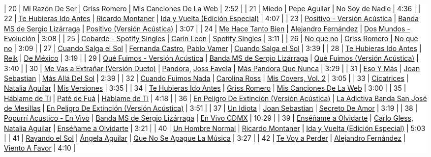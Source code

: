 | 20 | [Mi Razón De Ser](https://open.spotify.com/track/2QqIr7VTHwSMW1JMtx6IiN) | [Griss Romero](https://open.spotify.com/artist/36eqG3jM0MhxTR7Cuw7BQA) | [Mis Canciones De La Web](https://open.spotify.com/album/6SRsRrJOUjYYqJC1NfPPev) | 2:52 |
| 21 | [Miedo](https://open.spotify.com/track/1ZAkJE2vi1wbo7tyvgWuXN) | [Pepe Aguilar](https://open.spotify.com/artist/03Yb3iBy9GCifXiATEFcit) | [No Soy de Nadie](https://open.spotify.com/album/66M8Q9vEqv3CBASWq19DwX) | 4:36 |
| 22 | [Te Hubieras Ido Antes](https://open.spotify.com/track/2qOpRaCIXWMr36X9NNrCER) | [Ricardo Montaner](https://open.spotify.com/artist/4uoz4FUMvpeyGClFTTDBsD) | [Ida y Vuelta \(Edición Especial\)](https://open.spotify.com/album/7C7Gg5OxaRdiSRo4AwofvR) | 4:07 |
| 23 | [Positivo \- Versión Acústica](https://open.spotify.com/track/1YcV3zr7FTJUcoUH3H5fWT) | [Banda MS de Sergio Lizárraga](https://open.spotify.com/artist/2C6i0I5RiGzDKN9IAF8reh) | [Positivo \(Versión Acústica\)](https://open.spotify.com/album/24eUqyJPZ39GNoQsvc7ffM) | 3:07 |
| 24 | [Me Hace Tanto Bien](https://open.spotify.com/track/2mDLrugtj3r6XpH3SdlLGB) | [Alejandro Fernández](https://open.spotify.com/artist/6sq1yF0OZEWA4xoXVKW1L9) | [Dos Mundos \- Evolución](https://open.spotify.com/album/6pJmik7KjCRidOZwEqYWuy) | 3:08 |
| 25 | [Cobarde \- Spotify Singles](https://open.spotify.com/track/1YrpPdjVU89FeCvSMsUYLr) | [Carin Leon](https://open.spotify.com/artist/66ihevNkSYNzRAl44dx6jJ) | [Spotify Singles](https://open.spotify.com/album/0lVcgikFRVzcHtmNCZfgT1) | 3:11 |
| 26 | [No que no](https://open.spotify.com/track/2rWePwaFVD8ukg8qimS3lP) | [Griss Romero](https://open.spotify.com/artist/36eqG3jM0MhxTR7Cuw7BQA) | [No que no](https://open.spotify.com/album/0epUaxYXXwj70sm73aYpSF) | 3:09 |
| 27 | [Cuando Salga el Sol](https://open.spotify.com/track/7d7d9e6yUIPINxeesypa0B) | [Fernanda Castro](https://open.spotify.com/artist/4jDRWGu5CA0tSwqNX98Sc5), [Pablo Vamer](https://open.spotify.com/artist/6rasbovc25yVtFyNczlrHH) | [Cuando Salga el Sol](https://open.spotify.com/album/4vpY87h2LUdvxmSggjMmU6) | 3:39 |
| 28 | [Te Hubieras Ido Antes](https://open.spotify.com/track/20S5GpuTDgnx9nwBFp5Lpb) | [Reik](https://open.spotify.com/artist/0vR2qb8m9WHeZ5ByCbimq2) | [De México](https://open.spotify.com/album/52R4l0OYnS6DBSeiJ4KnBV) | 3:19 |
| 29 | [Qué Fuimos \- Versión Acústica](https://open.spotify.com/track/6lDRkJZe7pTlpAHqsBbnM6) | [Banda MS de Sergio Lizárraga](https://open.spotify.com/artist/2C6i0I5RiGzDKN9IAF8reh) | [Qué Fuimos \(Versión Acústica\)](https://open.spotify.com/album/1qWCtbX9VL7AZGCZeJp15O) | 3:40 |
| 30 | [Me Vas a Extrañar \(Versión Dueto\)](https://open.spotify.com/track/4i8I5pbBvnm5tbOQaVJY4h) | [Pandora](https://open.spotify.com/artist/44nb9BaqV2jVvxKCaXHwlP), [Joss Favela](https://open.spotify.com/artist/0EocQPg9ycs21gcvaVm9hh) | [Más Pandora Que Nunca](https://open.spotify.com/album/7J8LJUlBFJxlCfRNJp6d6d) | 3:29 |
| 31 | [Eso Y Más](https://open.spotify.com/track/7HW5tUjaKxBUamSi7nnzPt) | [Joan Sebastian](https://open.spotify.com/artist/7FsRH5bw8iWpSbMX1G7xf1) | [Más Allá Del Sol](https://open.spotify.com/album/2xCw6KdAxnF1OBvsrLbKDM) | 2:39 |
| 32 | [Cuando Fuimos Nada](https://open.spotify.com/track/4aVZpMuRkWElSJwJdRCa8n) | [Carolina Ross](https://open.spotify.com/artist/5wx70QuZtxRUIIYek3RSaV) | [Mis Covers, Vol\. 2](https://open.spotify.com/album/5jjsvm8MJ01dNvgZjzBNmR) | 3:05 |
| 33 | [Cicatrices](https://open.spotify.com/track/1MRLBGwqwoH2FeRAVSxGwn) | [Natalia Aguilar](https://open.spotify.com/artist/1gxYKvMOU52wMnLqXXsglV) | [Mis Versiones](https://open.spotify.com/album/7HWzYdmfDJNge6Pc32LF3B) | 3:35 |
| 34 | [Te Hubieras Ido Antes](https://open.spotify.com/track/528CiC0IzTPjHwaINZoMCO) | [Griss Romero](https://open.spotify.com/artist/36eqG3jM0MhxTR7Cuw7BQA) | [Mis Canciones De La Web](https://open.spotify.com/album/6SRsRrJOUjYYqJC1NfPPev) | 3:00 |
| 35 | [Háblame de Ti](https://open.spotify.com/track/0IyiKR4HMc4NMq2TgAXgQl) | [Paté de Fuá](https://open.spotify.com/artist/188pkeHUWXnROe7lFVYRRa) | [Háblame de Ti](https://open.spotify.com/album/1w77qD5A199FETNc5k7UBZ) | 4:18 |
| 36 | [En Peligro De Extinción \(Versión Acústica\)](https://open.spotify.com/track/1RlS8NWw5fsSWKq4eyYN1h) | [La Adictiva Banda San José de Mesillas](https://open.spotify.com/artist/49EE6lVLgU8sp7dFgPshgM) | [En Peligro De Extinción \(Versión Acústica\)](https://open.spotify.com/album/0widTgEfRqcktkzXuEQuX2) | 3:51 |
| 37 | [Un Idiota](https://open.spotify.com/track/5susfx6SX1tebTCLSxe74K) | [Joan Sebastian](https://open.spotify.com/artist/7FsRH5bw8iWpSbMX1G7xf1) | [Secreto De Amor](https://open.spotify.com/album/2OivwIlbg7qwTg8SLGB0rV) | 3:19 |
| 38 | [Popurrí Acustico \- En Vivo](https://open.spotify.com/track/70ze28E0ye7nGsaj7yXvh7) | [Banda MS de Sergio Lizárraga](https://open.spotify.com/artist/2C6i0I5RiGzDKN9IAF8reh) | [En Vivo CDMX](https://open.spotify.com/album/1x7UM1LXYNvVuWhZbZf9uT) | 10:29 |
| 39 | [Enséñame a Olvidarte](https://open.spotify.com/track/1udHR22w8zDodUmNLzbLKb) | [Carlo Gless](https://open.spotify.com/artist/0JHf76hafaLMLN3BXSCFBm), [Natalia Aguilar](https://open.spotify.com/artist/1gxYKvMOU52wMnLqXXsglV) | [Enséñame a Olvidarte](https://open.spotify.com/album/1W9HDmJ6U7Adf6yYvtoPWK) | 3:21 |
| 40 | [Un Hombre Normal](https://open.spotify.com/track/2Tf6RcTHD2biAjefUbKrsS) | [Ricardo Montaner](https://open.spotify.com/artist/4uoz4FUMvpeyGClFTTDBsD) | [Ida y Vuelta \(Edición Especial\)](https://open.spotify.com/album/7C7Gg5OxaRdiSRo4AwofvR) | 5:03 |
| 41 | [Rayando el Sol](https://open.spotify.com/track/3SNCoeOOJHbyhvGT2aGfji) | [Ángela Aguilar](https://open.spotify.com/artist/3abT87tqQ4Q5PA5nw6CYyH) | [Que No Se Apague La Música](https://open.spotify.com/album/11TUtenhdCYRiv1xEQxaZl) | 3:27 |
| 42 | [Te Voy a Perder](https://open.spotify.com/track/47dnUPPMWQD8y1l2cfpC1l) | [Alejandro Fernández](https://open.spotify.com/artist/6sq1yF0OZEWA4xoXVKW1L9) | [Viento A Favor](https://open.spotify.com/album/3NVqlZlYMlFCbBMuZvxyor) | 4:10 |